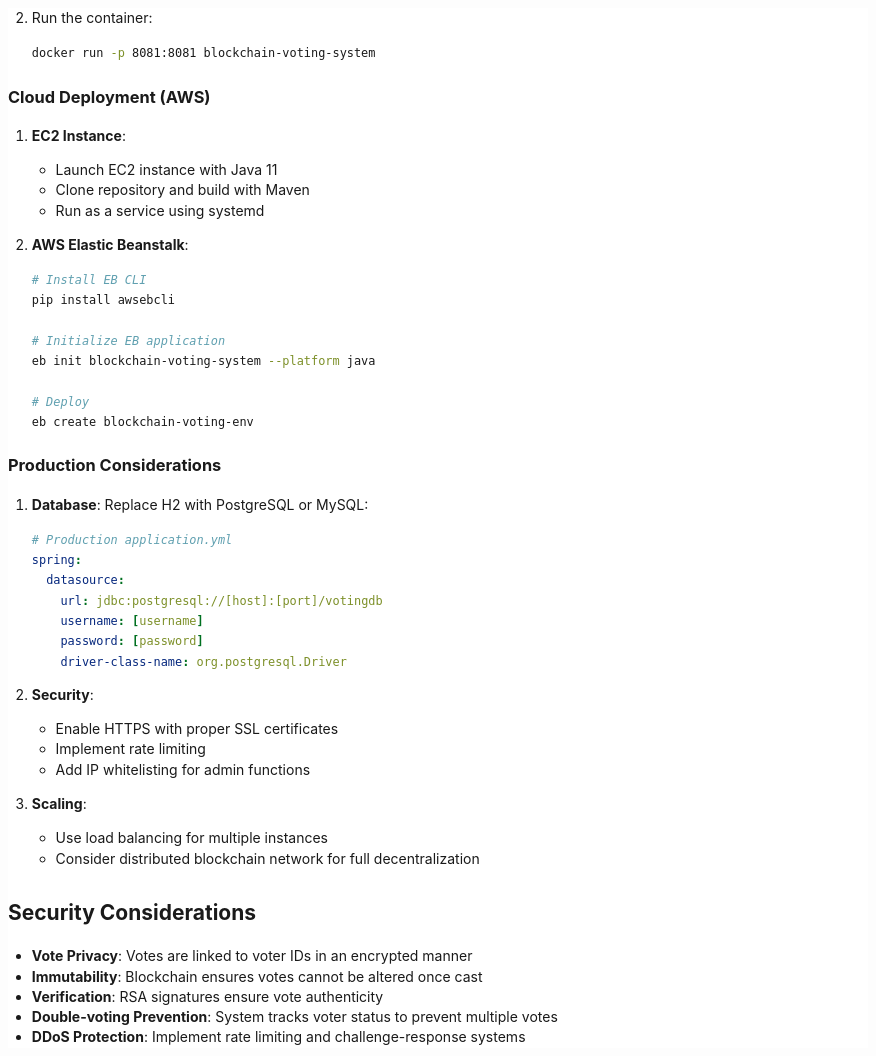 2. Run the container:
   ```bash
   docker run -p 8081:8081 blockchain-voting-system
   ```

### Cloud Deployment (AWS)

1. **EC2 Instance**:
   - Launch EC2 instance with Java 11
   - Clone repository and build with Maven
   - Run as a service using systemd

2. **AWS Elastic Beanstalk**:
   ```bash
   # Install EB CLI
   pip install awsebcli
   
   # Initialize EB application
   eb init blockchain-voting-system --platform java
   
   # Deploy
   eb create blockchain-voting-env
   ```

### Production Considerations

1. **Database**: Replace H2 with PostgreSQL or MySQL:
   ```yaml
   # Production application.yml
   spring:
     datasource:
       url: jdbc:postgresql://[host]:[port]/votingdb
       username: [username]
       password: [password]
       driver-class-name: org.postgresql.Driver
   ```

2. **Security**:
   - Enable HTTPS with proper SSL certificates
   - Implement rate limiting
   - Add IP whitelisting for admin functions

3. **Scaling**:
   - Use load balancing for multiple instances
   - Consider distributed blockchain network for full decentralization

## Security Considerations

- **Vote Privacy**: Votes are linked to voter IDs in an encrypted manner
- **Immutability**: Blockchain ensures votes cannot be altered once cast
- **Verification**: RSA signatures ensure vote authenticity
- **Double-voting Prevention**: System tracks voter status to prevent multiple votes
- **DDoS Protection**: Implement rate limiting and challenge-response systems
